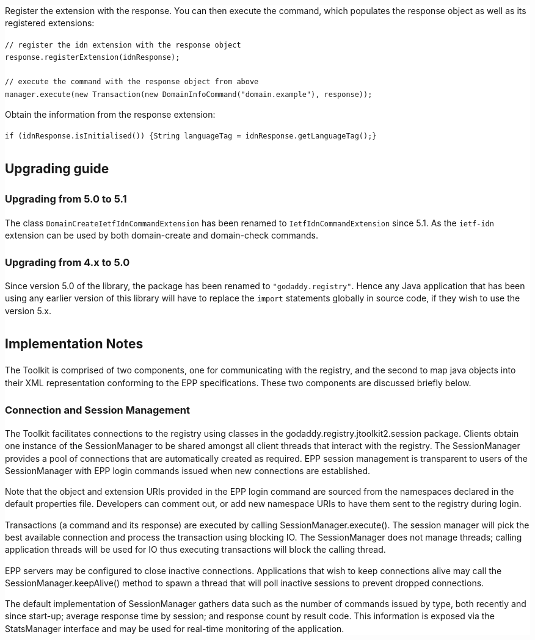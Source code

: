 Register the extension with the response. You can then execute the command, which populates the response object as well as its registered extensions:

    // register the idn extension with the response object
    response.registerExtension(idnResponse);

    // execute the command with the response object from above
    manager.execute(new Transaction(new DomainInfoCommand("domain.example"), response));

Obtain the information from the response extension:

    if (idnResponse.isInitialised()) {String languageTag = idnResponse.getLanguageTag();}

## Upgrading guide

### Upgrading from 5.0 to 5.1

The class `DomainCreateIetfIdnCommandExtension` has been renamed to `IetfIdnCommandExtension` since 5.1. As the `ietf-idn` extension can be used by both domain-create and domain-check commands.

### Upgrading from 4.x to 5.0

Since version 5.0 of the library, the package has been renamed to `"godaddy.registry"`. Hence any Java application that has been using any earlier version of this library will have to replace the `import` statements globally in source code, if they wish to use the version 5.x.

## Implementation Notes

The Toolkit is comprised of two components, one for communicating with the registry, and the second to map java objects into their XML representation conforming to the EPP specifications. These two components are discussed briefly below.

### Connection and Session Management

The Toolkit facilitates connections to the registry using classes in the godaddy.registry.jtoolkit2.session package. Clients obtain one instance of the SessionManager to be shared amongst all client threads that interact with the registry. The SessionManager provides a pool of connections that are automatically created as required. EPP session management is transparent to users of the SessionManager with EPP login commands issued when new connections are established.

Note that the object and extension URIs provided in the EPP login command are sourced from the namespaces declared in the default properties file. Developers can comment out, or add new namespace URIs to have them sent to the registry during login.

Transactions (a command and its response) are executed by calling SessionManager.execute(). The session manager will pick the best available connection and process the transaction using blocking IO. The SessionManager does not manage threads; calling application threads will be used for IO thus executing transactions will block the calling thread.

EPP servers may be configured to close inactive connections. Applications that wish to keep connections alive may call the SessionManager.keepAlive() method to spawn a thread that will poll inactive sessions to prevent dropped connections.

The default implementation of SessionManager gathers data such as the number of commands issued by type, both recently and since start-up; average response time by session; and response count by result code. This information is exposed via the StatsManager interface and may be used for real-time monitoring of the application.
